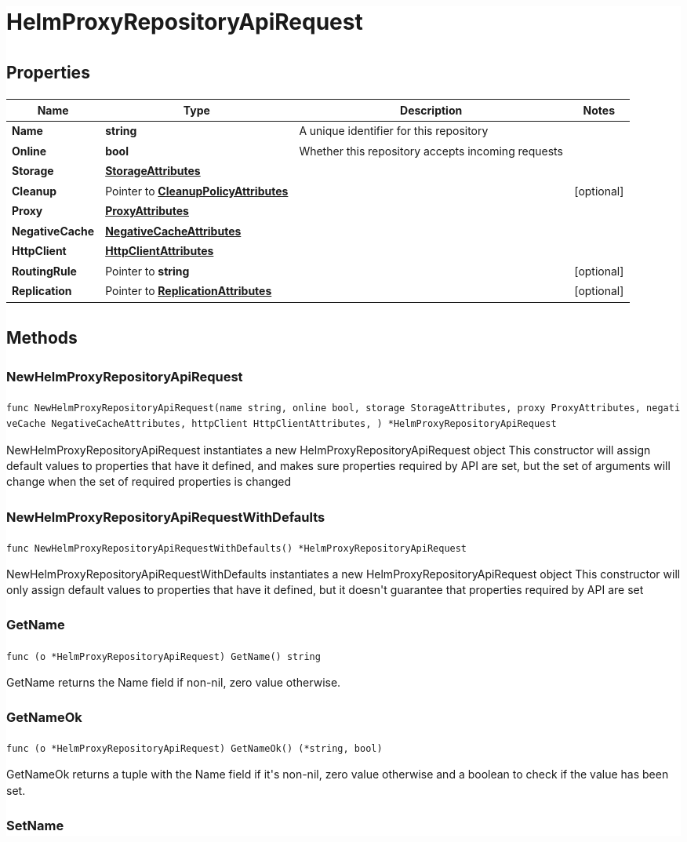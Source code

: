 # HelmProxyRepositoryApiRequest

## Properties

Name | Type | Description | Notes
------------ | ------------- | ------------- | -------------
**Name** | **string** | A unique identifier for this repository | 
**Online** | **bool** | Whether this repository accepts incoming requests | 
**Storage** | [**StorageAttributes**](StorageAttributes.md) |  | 
**Cleanup** | Pointer to [**CleanupPolicyAttributes**](CleanupPolicyAttributes.md) |  | [optional] 
**Proxy** | [**ProxyAttributes**](ProxyAttributes.md) |  | 
**NegativeCache** | [**NegativeCacheAttributes**](NegativeCacheAttributes.md) |  | 
**HttpClient** | [**HttpClientAttributes**](HttpClientAttributes.md) |  | 
**RoutingRule** | Pointer to **string** |  | [optional] 
**Replication** | Pointer to [**ReplicationAttributes**](ReplicationAttributes.md) |  | [optional] 

## Methods

### NewHelmProxyRepositoryApiRequest

`func NewHelmProxyRepositoryApiRequest(name string, online bool, storage StorageAttributes, proxy ProxyAttributes, negativeCache NegativeCacheAttributes, httpClient HttpClientAttributes, ) *HelmProxyRepositoryApiRequest`

NewHelmProxyRepositoryApiRequest instantiates a new HelmProxyRepositoryApiRequest object
This constructor will assign default values to properties that have it defined,
and makes sure properties required by API are set, but the set of arguments
will change when the set of required properties is changed

### NewHelmProxyRepositoryApiRequestWithDefaults

`func NewHelmProxyRepositoryApiRequestWithDefaults() *HelmProxyRepositoryApiRequest`

NewHelmProxyRepositoryApiRequestWithDefaults instantiates a new HelmProxyRepositoryApiRequest object
This constructor will only assign default values to properties that have it defined,
but it doesn't guarantee that properties required by API are set

### GetName

`func (o *HelmProxyRepositoryApiRequest) GetName() string`

GetName returns the Name field if non-nil, zero value otherwise.

### GetNameOk

`func (o *HelmProxyRepositoryApiRequest) GetNameOk() (*string, bool)`

GetNameOk returns a tuple with the Name field if it's non-nil, zero value otherwise
and a boolean to check if the value has been set.

### SetName
